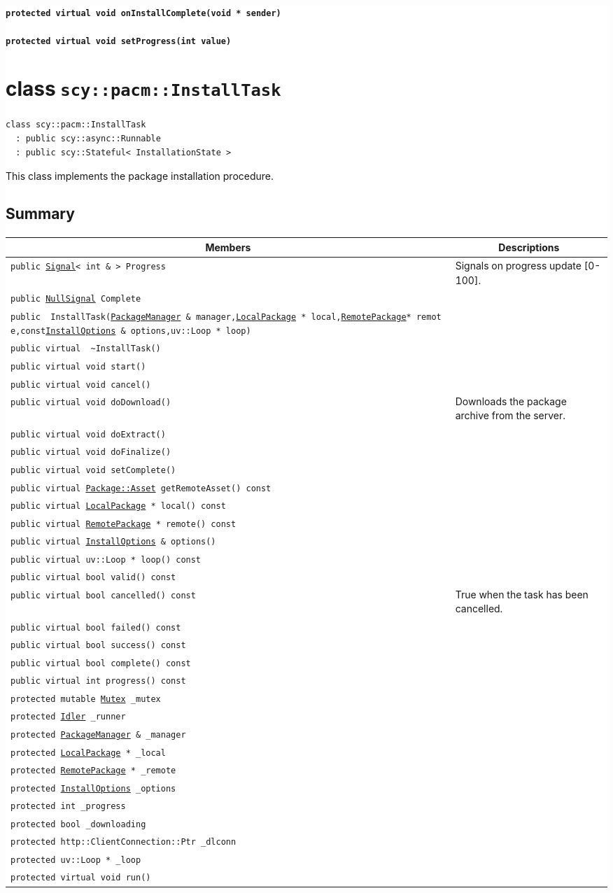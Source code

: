 


#### `protected virtual void onInstallComplete(void * sender)` 





#### `protected virtual void setProgress(int value)` 





# class `scy::pacm::InstallTask` 

```
class scy::pacm::InstallTask
  : public scy::async::Runnable
  : public scy::Stateful< InstallationState >
```  

This class implements the package installation procedure.



## Summary

 Members                        | Descriptions                                
--------------------------------|---------------------------------------------
`public `[`Signal`](#classscy_1_1Signal)`< int & > Progress` | Signals on progress update [0-100].
`public `[`NullSignal`](#classscy_1_1NullSignal)` Complete` | 
`public  InstallTask(`[`PackageManager`](#classscy_1_1pacm_1_1PackageManager)` & manager,`[`LocalPackage`](#structscy_1_1pacm_1_1LocalPackage)` * local,`[`RemotePackage`](#structscy_1_1pacm_1_1RemotePackage)` * remote,const `[`InstallOptions`](#structscy_1_1pacm_1_1InstallOptions)` & options,uv::Loop * loop)` | 
`public virtual  ~InstallTask()` | 
`public virtual void start()` | 
`public virtual void cancel()` | 
`public virtual void doDownload()` | Downloads the package archive from the server.
`public virtual void doExtract()` | 
`public virtual void doFinalize()` | 
`public virtual void setComplete()` | 
`public virtual `[`Package::Asset`](#structscy_1_1pacm_1_1Package_1_1Asset)` getRemoteAsset() const` | 
`public virtual `[`LocalPackage`](#structscy_1_1pacm_1_1LocalPackage)` * local() const` | 
`public virtual `[`RemotePackage`](#structscy_1_1pacm_1_1RemotePackage)` * remote() const` | 
`public virtual `[`InstallOptions`](#structscy_1_1pacm_1_1InstallOptions)` & options()` | 
`public virtual uv::Loop * loop() const` | 
`public virtual bool valid() const` | 
`public virtual bool cancelled() const` | True when the task has been cancelled.
`public virtual bool failed() const` | 
`public virtual bool success() const` | 
`public virtual bool complete() const` | 
`public virtual int progress() const` | 
`protected mutable `[`Mutex`](#classscy_1_1Mutex)` _mutex` | 
`protected `[`Idler`](#classscy_1_1Idler)` _runner` | 
`protected `[`PackageManager`](#classscy_1_1pacm_1_1PackageManager)` & _manager` | 
`protected `[`LocalPackage`](#structscy_1_1pacm_1_1LocalPackage)` * _local` | 
`protected `[`RemotePackage`](#structscy_1_1pacm_1_1RemotePackage)` * _remote` | 
`protected `[`InstallOptions`](#structscy_1_1pacm_1_1InstallOptions)` _options` | 
`protected int _progress` | 
`protected bool _downloading` | 
`protected http::ClientConnection::Ptr _dlconn` | 
`protected uv::Loop * _loop` | 
`protected virtual void run()` | 